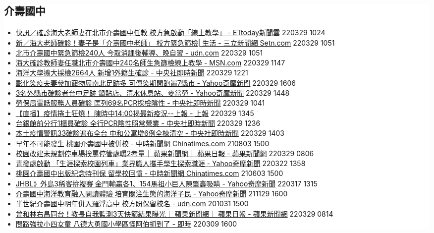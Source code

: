 ## 介壽國中


- [快訊／確診海大老師妻在北市介壽國中任教 校方急啟動「線上教學」 - ETtoday新聞雲](https://www.ettoday.net/news/20220329/2218163.htm "快訊／確診海大老師妻在北市介壽國中任教 校方急啟動「線上教學」 - ETtoday新聞雲") 220329 1024
- [新／海大老師確診！妻子是「介壽國中老師」 校方緊急篩檢| 生活 - 三立新聞網 Setn.com](https://www.setn.com/News.aspx?NewsID=1092158 "新／海大老師確診！妻子是「介壽國中老師」 校方緊急篩檢| 生活 - 三立新聞網 Setn.com") 220329 1051
- [北市介壽國中緊急篩檢240人 今取消課後輔導、晚自習 - udn.com](https://udn.com/news/story/120960/6199182?from=udn-catelistnews_ch2 "北市介壽國中緊急篩檢240人 今取消課後輔導、晚自習 - udn.com") 220329 1051
- [海大確診教師妻任職北市介壽國中240名師生急篩檢線上教學 - MSN.com](https://www.msn.com/zh-tw/news/living/%E6%B5%B7%E5%A4%A7%E7%A2%BA%E8%A8%BA%E6%95%99%E5%B8%AB%E5%A6%BB%E4%BB%BB%E8%81%B7%E5%8C%97%E5%B8%82%E4%BB%8B%E5%A3%BD%E5%9C%8B%E4%B8%AD-240%E5%90%8D%E5%B8%AB%E7%94%9F%E6%80%A5%E7%AF%A9%E6%AA%A2%E7%B7%9A%E4%B8%8A%E6%95%99%E5%AD%B8/ar-AAVBHyG?li=BBqiNIf "海大確診教師妻任職北市介壽國中240名師生急篩檢線上教學 - MSN.com") 220329 1147
- [海洋大學擴大採檢2664人 新增1外籍生確診 - 中央社即時新聞](https://www.cna.com.tw/news/ahel/202203290123.aspx "海洋大學擴大採檢2664人 新增1外籍生確診 - 中央社即時新聞") 220329 1221
- [彰化染疫夫妻參加寵物展南北足跡多 可傳染期間跑遍7縣市 - Yahoo奇摩新聞](https://tw.news.yahoo.com/%E5%BD%B0%E5%8C%96%E7%88%86%E6%96%B0%E7%A2%BA%E8%A8%BA-%E5%B9%BC%E5%85%92%E5%9C%92%E7%B7%8A%E5%AD%B8%E7%AB%A5%E3%80%81%E5%AE%B6%E9%95%B7%E6%80%A5%E6%8E%A1%E6%AA%A2-052609694.html "彰化染疫夫妻參加寵物展南北足跡多 可傳染期間跑遍7縣市 - Yahoo奇摩新聞") 220329 1606
- [3名外縣市確診者台中足跡 鍋貼店、清水休息站、麥當勞 - Yahoo奇摩新聞](https://tw.news.yahoo.com/3-%E5%90%8D%E5%A4%96%E7%B8%A3%E5%B8%82%E7%A2%BA%E8%A8%BA%E8%80%85%E5%8F%B0%E4%B8%AD%E8%B6%B3%E8%B7%A1-%E9%8D%8B%E8%B2%BC%E5%BA%97%E3%80%81%E6%B8%85%E6%B0%B4%E4%BC%91%E6%81%AF%E7%AB%99%E3%80%81%E9%BA%A5%E7%95%B6%E5%8B%9E-064815401.html "3名外縣市確診者台中足跡 鍋貼店、清水休息站、麥當勞 - Yahoo奇摩新聞") 220329 1448
- [勞保局電話服務人員確診 匡列69名PCR採檢陰性 - 中央社即時新聞](https://www.cna.com.tw/news/ahel/202203290057.aspx "勞保局電話服務人員確診 匡列69名PCR採檢陰性 - 中央社即時新聞") 220329 1041
- [【直播】疫情捲土狂燒！ 陳時中14:00揭最新疫況--上報 - 上報](https://www.upmedia.mg/news_info.php?Type=71&SerialNo=141068 "【直播】疫情捲土狂燒！ 陳時中14:00揭最新疫況--上報 - 上報") 220329 1345
- [台銀館前分行1櫃員確診 全行PCR陰性照常營業 - 中央社即時新聞](https://www.cna.com.tw/news/ahel/202203290129.aspx "台銀館前分行1櫃員確診 全行PCR陰性照常營業 - 中央社即時新聞") 220329 1236
- [本土疫情警訊33確診遍布全台 中和公寓增6例全棟清空 - 中央社即時新聞](https://www.cna.com.tw/news/ahel/202203295005.aspx "本土疫情警訊33確診遍布全台 中和公寓增6例全棟清空 - 中央社即時新聞") 220329 1403
- [早年不可能發生 桃園介壽國中被併校 - 中時新聞網 Chinatimes.com](https://www.chinatimes.com/newspapers/20210803000411-260107 "早年不可能發生 桃園介壽國中被併校 - 中時新聞網 Chinatimes.com") 210803 1500
- [校園改建未規劃停車場挨罵停管處曝2考量｜ 蘋果新聞網｜ 蘋果日報 - 蘋果新聞網](https://tw.appledaily.com/life/20220329/WVDY7MNPTFGTTO5ZQN4QJEI2JM/ "校園改建未規劃停車場挨罵停管處曝2考量｜ 蘋果新聞網｜ 蘋果日報 - 蘋果新聞網") 220329 0806
- [青發處啟動 「生涯探索校園列車」業界職人攜手學生探索職涯 - Yahoo奇摩新聞](https://tw.news.yahoo.com/%E9%9D%92%E7%99%BC%E8%99%95%E5%95%9F%E5%8B%95-%E7%94%9F%E6%B6%AF%E6%8E%A2%E7%B4%A2%E6%A0%A1%E5%9C%92%E5%88%97%E8%BB%8A-%E6%A5%AD%E7%95%8C%E8%81%B7%E4%BA%BA%E6%94%9C%E6%89%8B%E5%AD%B8%E7%94%9F%E6%8E%A2%E7%B4%A2%E8%81%B7%E6%B6%AF-055840619.html "青發處啟動 「生涯探索校園列車」業界職人攜手學生探索職涯 - Yahoo奇摩新聞") 220322 1358
- [桃園介壽國中出版紀念特刊保 留學校回憶 - 中時新聞網 Chinatimes.com](https://www.chinatimes.com/realtimenews/20210603004866-260421 "桃園介壽國中出版紀念特刊保 留學校回憶 - 中時新聞網 Chinatimes.com") 210603 1500
- [JHBL》外島3稀客拚複賽 金門輸贏各1、154馬祖小巨人陳肇鑫吸睛 - Yahoo奇摩新聞](https://tw.news.yahoo.com/jhbl-%E5%A4%96%E5%B3%B63%E7%A8%80%E5%AE%A2%E6%8B%9A%E8%A4%87%E8%B3%BD-%E9%87%91%E9%96%80%E8%BC%B8%E8%B4%8F%E5%90%841-154%E9%A6%AC%E7%A5%96%E5%B0%8F%E5%B7%A8%E4%BA%BA%E9%99%B3%E8%82%87%E9%91%AB%E5%90%B8%E7%9D%9B-051539073.html "JHBL》外島3稀客拚複賽 金門輸贏各1、154馬祖小巨人陳肇鑫吸睛 - Yahoo奇摩新聞") 220317 1315
- [介壽國中海洋教育融入閱讀體驗 培育關注生態的海洋子民 - Yahoo奇摩新聞](https://tw.news.yahoo.com/%E4%BB%8B%E5%A3%BD%E5%9C%8B%E4%B8%AD%E6%B5%B7%E6%B4%8B%E6%95%99%E8%82%B2%E8%9E%8D%E5%85%A5%E9%96%B1%E8%AE%80%E9%AB%94%E9%A9%97-%E5%9F%B9%E8%82%B2%E9%97%9C%E6%B3%A8%E7%94%9F%E6%85%8B%E7%9A%84%E6%B5%B7%E6%B4%8B%E5%AD%90%E6%B0%91-074649590.html "介壽國中海洋教育融入閱讀體驗 培育關注生態的海洋子民 - Yahoo奇摩新聞") 211129 1600
- [半世紀介壽國中明年併入羅浮高中 校方盼保留校名 - udn.com](https://udn.com/news/story/6898/4978593 "半世紀介壽國中明年併入羅浮高中 校方盼保留校名 - udn.com") 201031 1500
- [曾和林右昌同台！教長自我監測3天快篩結果曝光｜ 蘋果新聞網｜ 蘋果日報 - 蘋果新聞網](https://tw.appledaily.com/life/20220329/B2HXRRY7XFAGDPKN2XBEUJGJ7M/ "曾和林右昌同台！教長自我監測3天快篩結果曝光｜ 蘋果新聞網｜ 蘋果日報 - 蘋果新聞網") 220329 0814
- [問路強拉小四女童 八德大勇國小學區怪阿伯抓到了 - 即時](https://news.ltn.com.tw/news/society/breakingnews/3854402 "問路強拉小四女童 八德大勇國小學區怪阿伯抓到了 - 即時") 220309 1600
